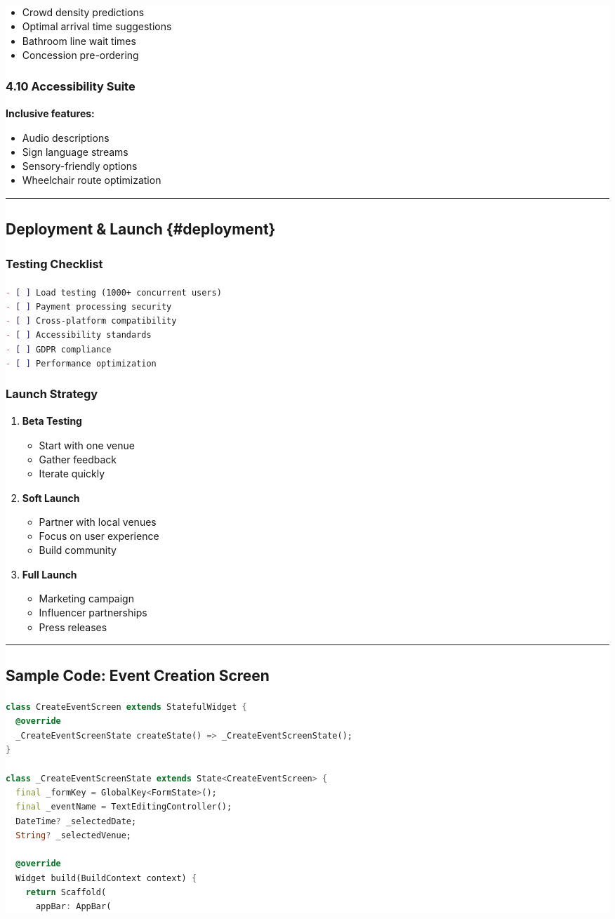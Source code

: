 - Crowd density predictions
- Optimal arrival time suggestions
- Bathroom line wait times
- Concession pre-ordering

### 4.10 Accessibility Suite

**Inclusive features:**

- Audio descriptions
- Sign language streams
- Sensory-friendly options
- Wheelchair route optimization

---

## Deployment & Launch {#deployment}

### Testing Checklist

```markdown
- [ ] Load testing (1000+ concurrent users)
- [ ] Payment processing security
- [ ] Cross-platform compatibility
- [ ] Accessibility standards
- [ ] GDPR compliance
- [ ] Performance optimization
```

### Launch Strategy

1. **Beta Testing**
   - Start with one venue
   - Gather feedback
   - Iterate quickly

2. **Soft Launch**
   - Partner with local venues
   - Focus on user experience
   - Build community

3. **Full Launch**
   - Marketing campaign
   - Influencer partnerships
   - Press releases

---

## Sample Code: Event Creation Screen

```dart
class CreateEventScreen extends StatefulWidget {
  @override
  _CreateEventScreenState createState() => _CreateEventScreenState();
}

class _CreateEventScreenState extends State<CreateEventScreen> {
  final _formKey = GlobalKey<FormState>();
  final _eventName = TextEditingController();
  DateTime? _selectedDate;
  String? _selectedVenue;
  
  @override
  Widget build(BuildContext context) {
    return Scaffold(
      appBar: AppBar(
```